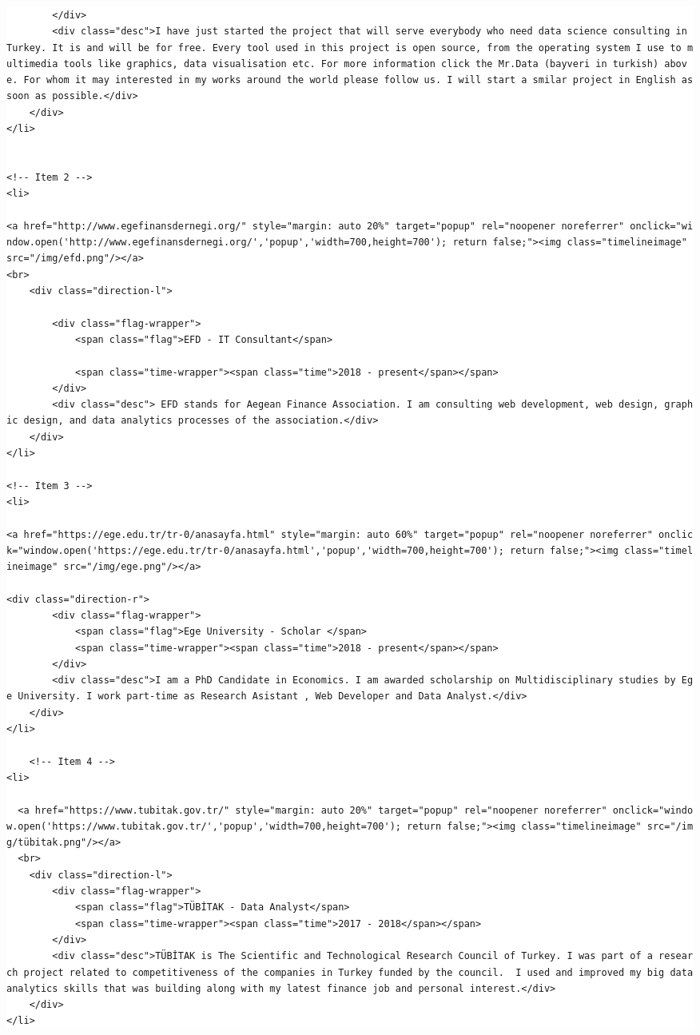 			</div>
			<div class="desc">I have just started the project that will serve everybody who need data science consulting in Turkey. It is and will be for free. Every tool used in this project is open source, from the operating system I use to multimedia tools like graphics, data visualisation etc. For more information click the Mr.Data (bayveri in turkish) above. For whom it may interested in my works around the world please follow us. I will start a smilar project in English as soon as possible.</div>
		</div>
	</li>
  
  
	<!-- Item 2 -->
	<li>
	
	<a href="http://www.egefinansdernegi.org/" style="margin: auto 20%" target="popup" rel="noopener noreferrer" onclick="window.open('http://www.egefinansdernegi.org/','popup','width=700,height=700'); return false;"><img class="timelineimage" src="/img/efd.png"/></a>
	<br>
		<div class="direction-l">
		
			<div class="flag-wrapper">
				<span class="flag">EFD - IT Consultant</span>
				
				<span class="time-wrapper"><span class="time">2018 - present</span></span>
			</div>
			<div class="desc"> EFD stands for Aegean Finance Association. I am consulting web development, web design, graphic design, and data analytics processes of the association.</div>
		</div>
	</li>
  
	<!-- Item 3 -->
	<li>
	
	<a href="https://ege.edu.tr/tr-0/anasayfa.html" style="margin: auto 60%" target="popup" rel="noopener noreferrer" onclick="window.open('https://ege.edu.tr/tr-0/anasayfa.html','popup','width=700,height=700'); return false;"><img class="timelineimage" src="/img/ege.png"/></a>

	<div class="direction-r">
			<div class="flag-wrapper">
				<span class="flag">Ege University - Scholar </span>
				<span class="time-wrapper"><span class="time">2018 - present</span></span>
			</div>
			<div class="desc">I am a PhD Candidate in Economics. I am awarded scholarship on Multidisciplinary studies by Ege University. I work part-time as Research Asistant , Web Developer and Data Analyst.</div>
		</div>
	</li>

		<!-- Item 4 -->
	<li>
	  
	  <a href="https://www.tubitak.gov.tr/" style="margin: auto 20%" target="popup" rel="noopener noreferrer" onclick="window.open('https://www.tubitak.gov.tr/','popup','width=700,height=700'); return false;"><img class="timelineimage" src="/img/tübitak.png"/></a>
	  <br>
		<div class="direction-l">
			<div class="flag-wrapper">
				<span class="flag">TÜBİTAK - Data Analyst</span>
				<span class="time-wrapper"><span class="time">2017 - 2018</span></span>
			</div>
			<div class="desc">TÜBİTAK is The Scientific and Technological Research Council of Turkey. I was part of a research project related to competitiveness of the companies in Turkey funded by the council.  I used and improved my big data analytics skills that was building along with my latest finance job and personal interest.</div>
		</div>
	</li>
 